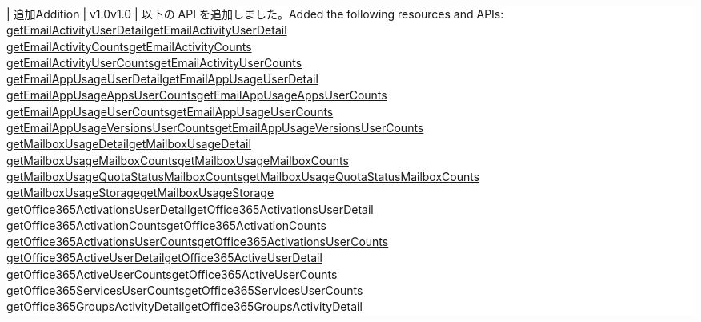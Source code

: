 | <span data-ttu-id="8d02a-218">追加</span><span class="sxs-lookup"><span data-stu-id="8d02a-218">Addition</span></span>    | <span data-ttu-id="8d02a-219">v1.0</span><span class="sxs-lookup"><span data-stu-id="8d02a-219">v1.0</span></span>    | <span data-ttu-id="8d02a-220">以下の API を追加しました。</span><span class="sxs-lookup"><span data-stu-id="8d02a-220">Added the following resources and APIs:</span></span><br>[<span data-ttu-id="8d02a-221">getEmailActivityUserDetail</span><span class="sxs-lookup"><span data-stu-id="8d02a-221">getEmailActivityUserDetail</span></span>](../api-reference/v1.0/api/reportroot_getemailactivityuserdetail.md)<br>[<span data-ttu-id="8d02a-222">getEmailActivityCounts</span><span class="sxs-lookup"><span data-stu-id="8d02a-222">getEmailActivityCounts</span></span>](../api-reference/v1.0/api/reportroot_getemailactivitycounts.md)<br>[<span data-ttu-id="8d02a-223">getEmailActivityUserCounts</span><span class="sxs-lookup"><span data-stu-id="8d02a-223">getEmailActivityUserCounts</span></span>](../api-reference/v1.0/api/reportroot_getemailactivityusercounts.md)<br>[<span data-ttu-id="8d02a-224">getEmailAppUsageUserDetail</span><span class="sxs-lookup"><span data-stu-id="8d02a-224">getEmailAppUsageUserDetail</span></span>](../api-reference/v1.0/api/reportroot_getemailappusageuserdetail.md)<br>[<span data-ttu-id="8d02a-225">getEmailAppUsageAppsUserCounts</span><span class="sxs-lookup"><span data-stu-id="8d02a-225">getEmailAppUsageAppsUserCounts</span></span>](../api-reference/v1.0/api/reportroot_getemailappusageappsusercounts.md)<br>[<span data-ttu-id="8d02a-226">getEmailAppUsageUserCounts</span><span class="sxs-lookup"><span data-stu-id="8d02a-226">getEmailAppUsageUserCounts</span></span>](../api-reference/v1.0/api/reportroot_getemailappusageusercounts.md)<br>[<span data-ttu-id="8d02a-227">getEmailAppUsageVersionsUserCounts</span><span class="sxs-lookup"><span data-stu-id="8d02a-227">getEmailAppUsageVersionsUserCounts</span></span>](../api-reference/v1.0/api/reportroot_getemailappusageversionsusercounts.md)<br>[<span data-ttu-id="8d02a-228">getMailboxUsageDetail</span><span class="sxs-lookup"><span data-stu-id="8d02a-228">getMailboxUsageDetail</span></span>](../api-reference/v1.0/api/reportroot_getmailboxusagedetail.md)<br>[<span data-ttu-id="8d02a-229">getMailboxUsageMailboxCounts</span><span class="sxs-lookup"><span data-stu-id="8d02a-229">getMailboxUsageMailboxCounts</span></span>](../api-reference/v1.0/api/reportroot_getmailboxusagemailboxcounts.md)<br>[<span data-ttu-id="8d02a-230">getMailboxUsageQuotaStatusMailboxCounts</span><span class="sxs-lookup"><span data-stu-id="8d02a-230">getMailboxUsageQuotaStatusMailboxCounts</span></span>](../api-reference/v1.0/api/reportroot_getmailboxusagequotastatusmailboxcounts.md)<br>[<span data-ttu-id="8d02a-231">getMailboxUsageStorage</span><span class="sxs-lookup"><span data-stu-id="8d02a-231">getMailboxUsageStorage</span></span>](../api-reference/v1.0/api/reportroot_getmailboxusagestorage.md)<br>[<span data-ttu-id="8d02a-232">getOffice365ActivationsUserDetail</span><span class="sxs-lookup"><span data-stu-id="8d02a-232">getOffice365ActivationsUserDetail</span></span>](../api-reference/v1.0/api/reportroot_getoffice365activationsuserdetail.md)<br>[<span data-ttu-id="8d02a-233">getOffice365ActivationCounts</span><span class="sxs-lookup"><span data-stu-id="8d02a-233">getOffice365ActivationCounts</span></span>](../api-reference/v1.0/api/reportroot_getoffice365activationcounts.md)<br>[<span data-ttu-id="8d02a-234">getOffice365ActivationsUserCounts</span><span class="sxs-lookup"><span data-stu-id="8d02a-234">getOffice365ActivationsUserCounts</span></span>](../api-reference/v1.0/api/reportroot_getoffice365activationsusercounts.md)<br>[<span data-ttu-id="8d02a-235">getOffice365ActiveUserDetail</span><span class="sxs-lookup"><span data-stu-id="8d02a-235">getOffice365ActiveUserDetail</span></span>](../api-reference/v1.0/api/reportroot_getoffice365activeuserdetail.md)<br>[<span data-ttu-id="8d02a-236">getOffice365ActiveUserCounts</span><span class="sxs-lookup"><span data-stu-id="8d02a-236">getOffice365ActiveUserCounts</span></span>](../api-reference/v1.0/api/reportroot_getoffice365activeusercounts.md)<br>[<span data-ttu-id="8d02a-237">getOffice365ServicesUserCounts</span><span class="sxs-lookup"><span data-stu-id="8d02a-237">getOffice365ServicesUserCounts</span></span>](../api-reference/v1.0/api/reportroot_getoffice365servicesusercounts.md)<br>[<span data-ttu-id="8d02a-238">getOffice365GroupsActivityDetail</span><span class="sxs-lookup"><span data-stu-id="8d02a-238">getOffice365GroupsActivityDetail</span></span>](../api-reference/v1.0/api/reportroot_getoffice365groupsactivitydetail.md)<br>